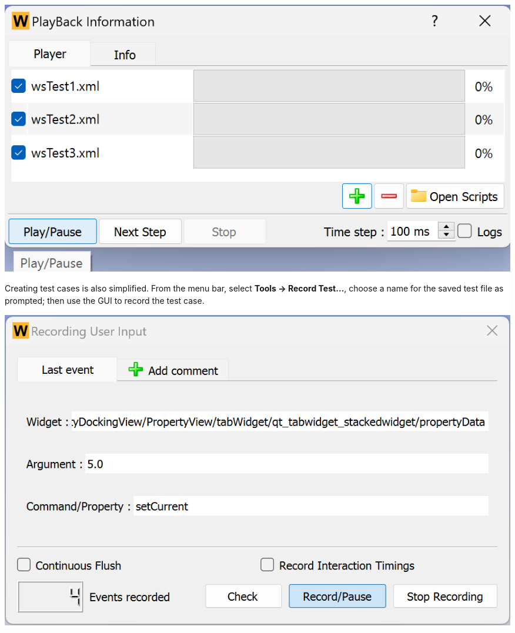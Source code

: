   <img src="\assets\blog\20230822\welsim_regression_play.png" alt="welsim_regression_play" />
</p>


Creating test cases is also simplified. From the menu bar, select **Tools → Record Test…**, choose a name for the saved test file as prompted; then use the GUI to record the test case.

<p align="center">
  <img src="\assets\blog\20230822\welsim_regression_record.png" alt="welsim_regression_record" />
</p>
